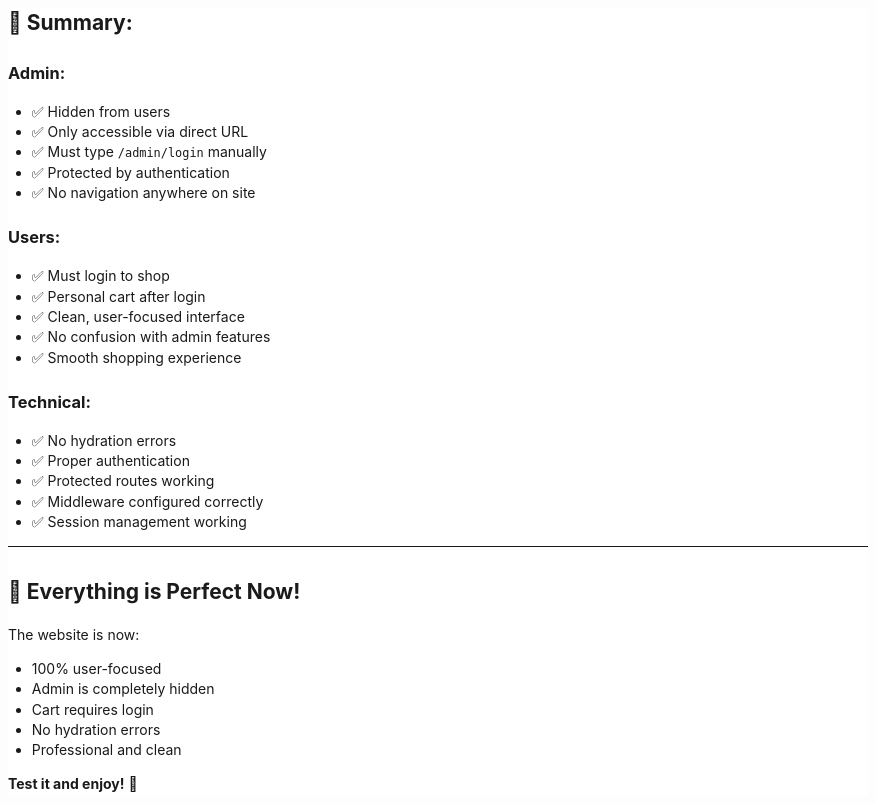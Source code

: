 
## 🎊 **Summary:**

### **Admin:**
- ✅ Hidden from users
- ✅ Only accessible via direct URL
- ✅ Must type `/admin/login` manually
- ✅ Protected by authentication
- ✅ No navigation anywhere on site

### **Users:**
- ✅ Must login to shop
- ✅ Personal cart after login
- ✅ Clean, user-focused interface
- ✅ No confusion with admin features
- ✅ Smooth shopping experience

### **Technical:**
- ✅ No hydration errors
- ✅ Proper authentication
- ✅ Protected routes working
- ✅ Middleware configured correctly
- ✅ Session management working

---

## 🚀 **Everything is Perfect Now!**

The website is now:
- 100% user-focused
- Admin is completely hidden
- Cart requires login
- No hydration errors
- Professional and clean

**Test it and enjoy!** 🎉
